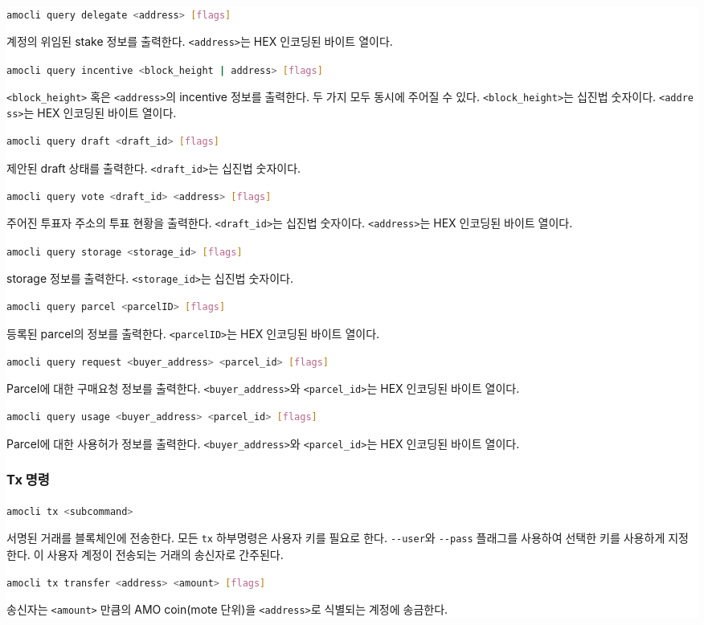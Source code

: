```bash
amocli query delegate <address> [flags]
```
계정의 위임된 stake 정보를 출력한다. `<address>`는 HEX 인코딩된 바이트 열이다.

```bash
amocli query incentive <block_height | address> [flags]
```
`<block_height>` 혹은 `<address>`의 incentive 정보를 출력한다. 두 가지 모두
동시에 주어질 수 있다. `<block_height>`는 십진법 숫자이다. `<address>`는 HEX
인코딩된 바이트 열이다.

```bash
amocli query draft <draft_id> [flags]
```
제안된 draft 상태를 출력한다. `<draft_id>`는 십진법 숫자이다.

```bash
amocli query vote <draft_id> <address> [flags]
```
주어진 투표자 주소의 투표 현황을 출력한다. `<draft_id>`는 십진법 숫자이다.
`<address>`는 HEX 인코딩된 바이트 열이다.

```bash
amocli query storage <storage_id> [flags]
```
storage 정보를 출력한다. `<storage_id>`는 십진법 숫자이다.

```bash
amocli query parcel <parcelID> [flags]
```
등록된 parcel의 정보를 출력한다. `<parcelID>`는 HEX 인코딩된 바이트 열이다.

```bash
amocli query request <buyer_address> <parcel_id> [flags]
```
Parcel에 대한 구매요청 정보를 출력한다. `<buyer_address>`와 `<parcel_id>`는 HEX
인코딩된 바이트 열이다.

```bash
amocli query usage <buyer_address> <parcel_id> [flags]
```
Parcel에 대한 사용허가 정보를 출력한다. `<buyer_address>`와 `<parcel_id>`는 HEX
인코딩된 바이트 열이다.

### Tx 명령
```bash
amocli tx <subcommand>
```
서명된 거래를 블록체인에 전송한다. 모든 `tx` 하부명령은 사용자 키를 필요로
한다. `--user`와 `--pass` 플래그를 사용하여 선택한 키를 사용하게 지정한다. 이
사용자 계정이 전송되는 거래의 송신자로 간주된다.

```bash
amocli tx transfer <address> <amount> [flags]
```
송신자는 `<amount>` 만큼의 AMO coin(mote 단위)을 `<address>`로 식별되는 계정에
송금한다.
